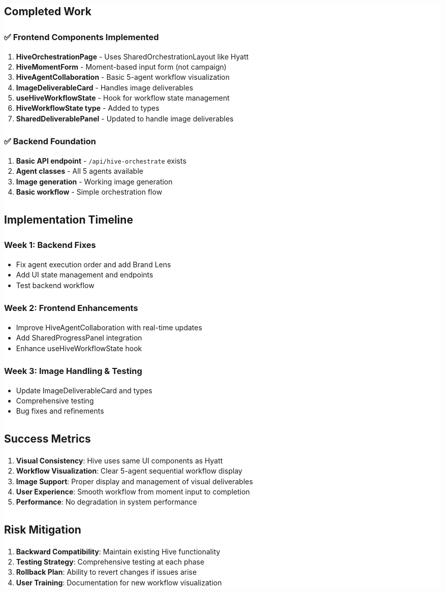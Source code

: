 ## Completed Work

### ✅ Frontend Components Implemented

1. **HiveOrchestrationPage** - Uses SharedOrchestrationLayout like Hyatt
2. **HiveMomentForm** - Moment-based input form (not campaign)
3. **HiveAgentCollaboration** - Basic 5-agent workflow visualization
4. **ImageDeliverableCard** - Handles image deliverables
5. **useHiveWorkflowState** - Hook for workflow state management
6. **HiveWorkflowState type** - Added to types
7. **SharedDeliverablePanel** - Updated to handle image deliverables

### ✅ Backend Foundation

1. **Basic API endpoint** - `/api/hive-orchestrate` exists
2. **Agent classes** - All 5 agents available
3. **Image generation** - Working image generation
4. **Basic workflow** - Simple orchestration flow

## Implementation Timeline

### Week 1: Backend Fixes

- Fix agent execution order and add Brand Lens
- Add UI state management and endpoints
- Test backend workflow

### Week 2: Frontend Enhancements

- Improve HiveAgentCollaboration with real-time updates
- Add SharedProgressPanel integration
- Enhance useHiveWorkflowState hook

### Week 3: Image Handling & Testing

- Update ImageDeliverableCard and types
- Comprehensive testing
- Bug fixes and refinements

## Success Metrics

1. **Visual Consistency**: Hive uses same UI components as Hyatt
2. **Workflow Visualization**: Clear 5-agent sequential workflow display
3. **Image Support**: Proper display and management of visual deliverables
4. **User Experience**: Smooth workflow from moment input to completion
5. **Performance**: No degradation in system performance

## Risk Mitigation

1. **Backward Compatibility**: Maintain existing Hive functionality
2. **Testing Strategy**: Comprehensive testing at each phase
3. **Rollback Plan**: Ability to revert changes if issues arise
4. **User Training**: Documentation for new workflow visualization
